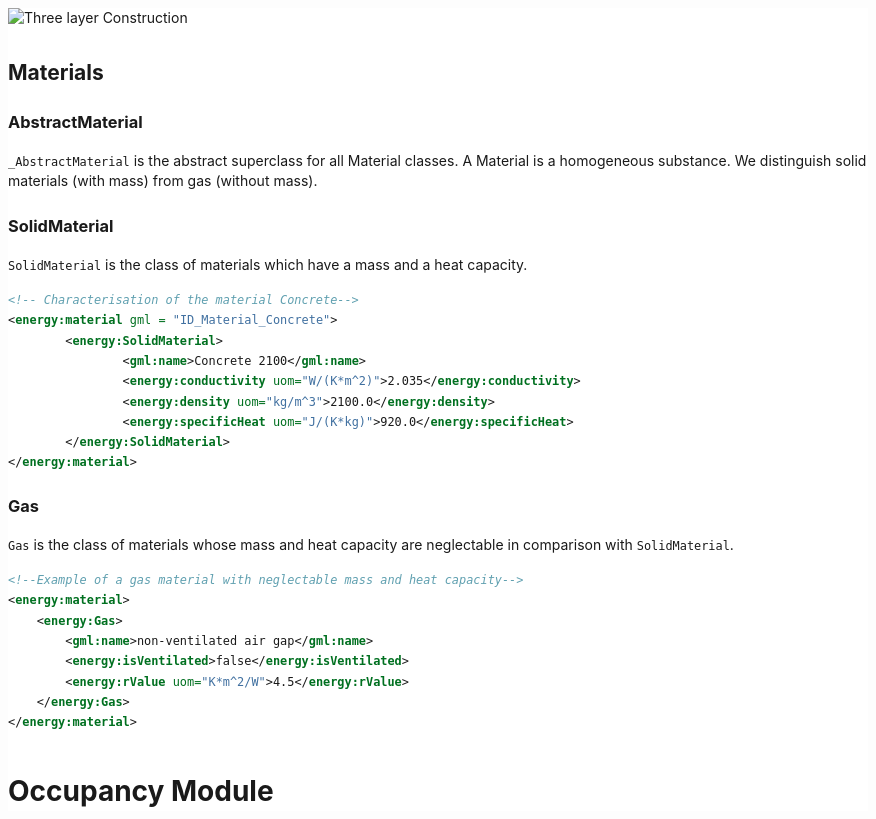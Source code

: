 ![Three layer Construction](fig/ThreeLayerConstruction.png)

## Materials

### AbstractMaterial

`_AbstractMaterial` is the abstract superclass for all Material classes. A
Material is a homogeneous substance. We distinguish solid materials (with mass)
from gas (without mass).

### SolidMaterial

`SolidMaterial` is the class of materials which have a mass and a heat
capacity.

```xml
<!-- Characterisation of the material Concrete-->
<energy:material gml = "ID_Material_Concrete">
        <energy:SolidMaterial>
                <gml:name>Concrete 2100</gml:name>
                <energy:conductivity uom="W/(K*m^2)">2.035</energy:conductivity>
                <energy:density uom="kg/m^3">2100.0</energy:density>
                <energy:specificHeat uom="J/(K*kg)">920.0</energy:specificHeat>
        </energy:SolidMaterial>
</energy:material>
```

### Gas

`Gas` is the class of materials whose mass and heat capacity are neglectable in
comparison with `SolidMaterial`.

```xml
<!--Example of a gas material with neglectable mass and heat capacity-->
<energy:material>
	<energy:Gas>
		<gml:name>non-ventilated air gap</gml:name>
		<energy:isVentilated>false</energy:isVentilated>
		<energy:rValue uom="K*m^2/W">4.5</energy:rValue>
	</energy:Gas>
</energy:material>
```

# Occupancy Module
